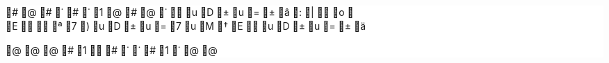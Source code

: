 #
@
#
˙
#
˙
1
@
#
@
˙

u
D
±
u
=
±
â
:
|

o
	
E


ª
7
)
u
D
±
u
=
7
u
M
†
E

u
D
±
u
=
±
ä


@
@
@
#
1

#
˙
˙
#
1
˙
@
@